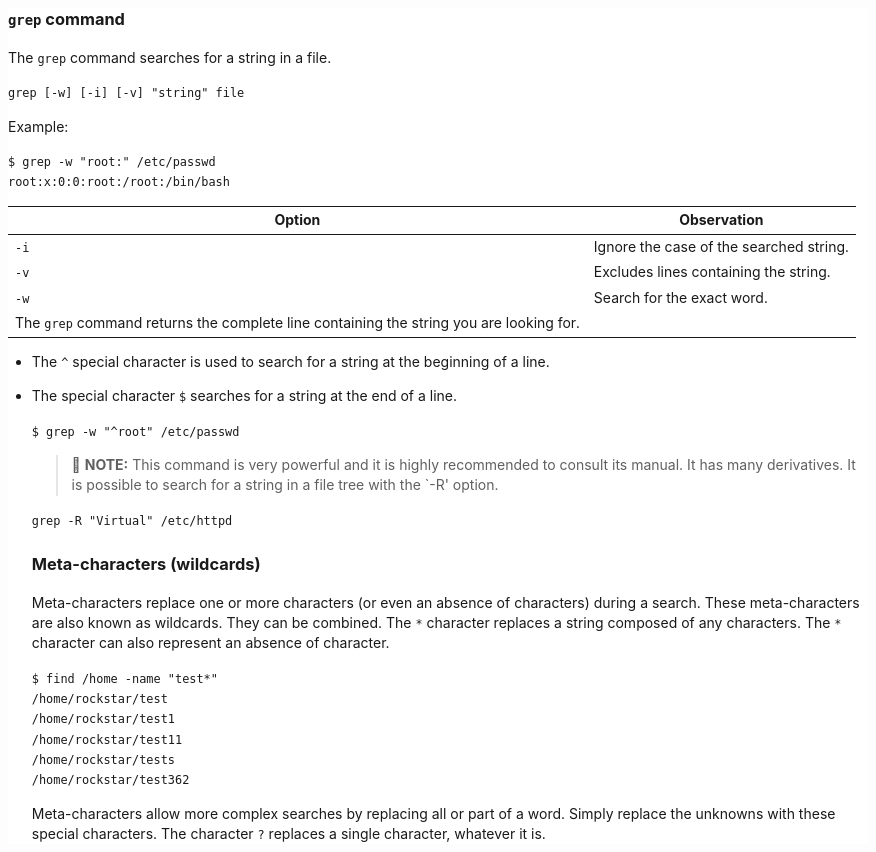   ### `grep` command
  
  The `grep` command searches for a string in a file.
  
  ```
  grep [-w] [-i] [-v] "string" file
  ```
  
  Example:
  
  ```
  $ grep -w "root:" /etc/passwd
  root:x:0:0:root:/root:/bin/bash
  ```
  
  | Option                                                                                  | Observation                             |
  | --------------------------------------------------------------------------------------- | --------------------------------------- |
  | `-i`                                                                                    | Ignore the case of the searched string. |
  | `-v`                                                                                    | Excludes lines containing the string.   |
  | `-w`                                                                                    | Search for the exact word.              |
  | The `grep` command returns the complete line containing the string you are looking for. |                                         |
* The `^` special character is used to search for a string at the beginning of a line.
* The special character `$` searches for a string at the end of a line.
  
  ```
  $ grep -w "^root" /etc/passwd
  ```
  
  > :notebook: **NOTE:**
  > This command is very powerful and it is highly recommended to consult its manual. It has many derivatives.
  > It is possible to search for a string in a file tree with the `-R' option.
  
  ```
  grep -R "Virtual" /etc/httpd
  ```
  
  ### Meta-characters (wildcards)
  
  Meta-characters replace one or more characters (or even an absence of characters) during a search. These meta-characters are also known as wildcards. They can be combined. The `*` character replaces a string composed of any characters. The `*` character can also represent an absence of character.
  
  ```
  $ find /home -name "test*"
  /home/rockstar/test
  /home/rockstar/test1
  /home/rockstar/test11
  /home/rockstar/tests
  /home/rockstar/test362
  ```
  
  Meta-characters allow more complex searches by replacing all or part of a word. Simply replace the unknowns with these special characters.
  The character `?` replaces a single character, whatever it is.
  